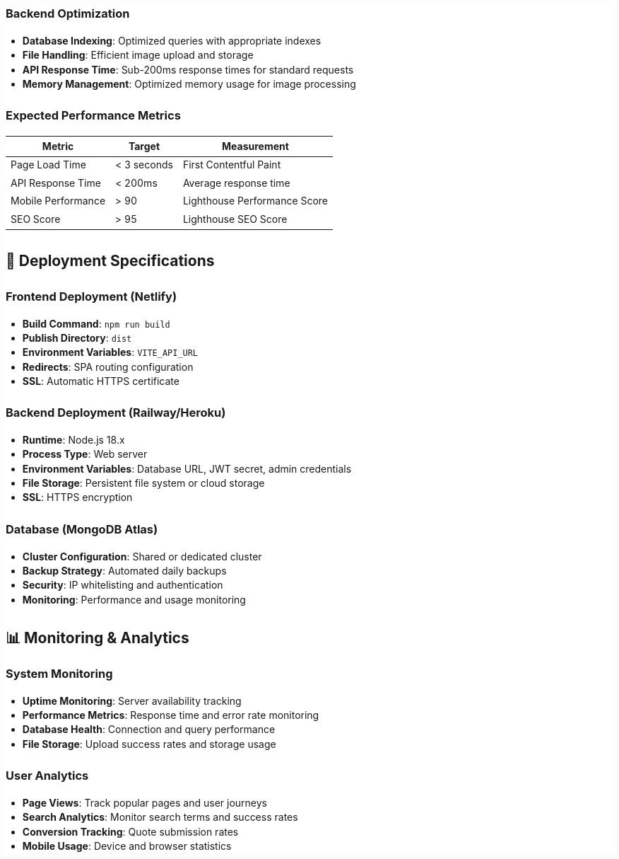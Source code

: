 ### Backend Optimization
- **Database Indexing**: Optimized queries with appropriate indexes
- **File Handling**: Efficient image upload and storage
- **API Response Time**: Sub-200ms response times for standard requests
- **Memory Management**: Optimized memory usage for image processing

### Expected Performance Metrics
| Metric | Target | Measurement |
|--------|--------|-------------|
| Page Load Time | < 3 seconds | First Contentful Paint |
| API Response Time | < 200ms | Average response time |
| Mobile Performance | > 90 | Lighthouse Performance Score |
| SEO Score | > 95 | Lighthouse SEO Score |

## 🚀 Deployment Specifications

### Frontend Deployment (Netlify)
- **Build Command**: `npm run build`
- **Publish Directory**: `dist`
- **Environment Variables**: `VITE_API_URL`
- **Redirects**: SPA routing configuration
- **SSL**: Automatic HTTPS certificate

### Backend Deployment (Railway/Heroku)
- **Runtime**: Node.js 18.x
- **Process Type**: Web server
- **Environment Variables**: Database URL, JWT secret, admin credentials
- **File Storage**: Persistent file system or cloud storage
- **SSL**: HTTPS encryption

### Database (MongoDB Atlas)
- **Cluster Configuration**: Shared or dedicated cluster
- **Backup Strategy**: Automated daily backups
- **Security**: IP whitelisting and authentication
- **Monitoring**: Performance and usage monitoring

## 📊 Monitoring & Analytics

### System Monitoring
- **Uptime Monitoring**: Server availability tracking
- **Performance Metrics**: Response time and error rate monitoring
- **Database Health**: Connection and query performance
- **File Storage**: Upload success rates and storage usage

### User Analytics
- **Page Views**: Track popular pages and user journeys
- **Search Analytics**: Monitor search terms and success rates
- **Conversion Tracking**: Quote submission rates
- **Mobile Usage**: Device and browser statistics
